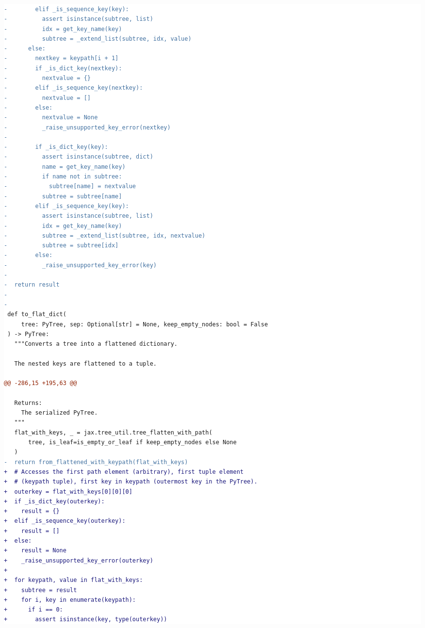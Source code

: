 ```diff
-        elif _is_sequence_key(key):
-          assert isinstance(subtree, list)
-          idx = get_key_name(key)
-          subtree = _extend_list(subtree, idx, value)
-      else:
-        nextkey = keypath[i + 1]
-        if _is_dict_key(nextkey):
-          nextvalue = {}
-        elif _is_sequence_key(nextkey):
-          nextvalue = []
-        else:
-          nextvalue = None
-          _raise_unsupported_key_error(nextkey)
-
-        if _is_dict_key(key):
-          assert isinstance(subtree, dict)
-          name = get_key_name(key)
-          if name not in subtree:
-            subtree[name] = nextvalue
-          subtree = subtree[name]
-        elif _is_sequence_key(key):
-          assert isinstance(subtree, list)
-          idx = get_key_name(key)
-          subtree = _extend_list(subtree, idx, nextvalue)
-          subtree = subtree[idx]
-        else:
-          _raise_unsupported_key_error(key)
-
-  return result
-
-
 def to_flat_dict(
     tree: PyTree, sep: Optional[str] = None, keep_empty_nodes: bool = False
 ) -> PyTree:
   """Converts a tree into a flattened dictionary.
 
   The nested keys are flattened to a tuple.
 
@@ -286,15 +195,63 @@
 
   Returns:
     The serialized PyTree.
   """
   flat_with_keys, _ = jax.tree_util.tree_flatten_with_path(
       tree, is_leaf=is_empty_or_leaf if keep_empty_nodes else None
   )
-  return from_flattened_with_keypath(flat_with_keys)
+  # Accesses the first path element (arbitrary), first tuple element
+  # (keypath tuple), first key in keypath (outermost key in the PyTree).
+  outerkey = flat_with_keys[0][0][0]
+  if _is_dict_key(outerkey):
+    result = {}
+  elif _is_sequence_key(outerkey):
+    result = []
+  else:
+    result = None
+    _raise_unsupported_key_error(outerkey)
+
+  for keypath, value in flat_with_keys:
+    subtree = result
+    for i, key in enumerate(keypath):
+      if i == 0:
+        assert isinstance(key, type(outerkey))
```